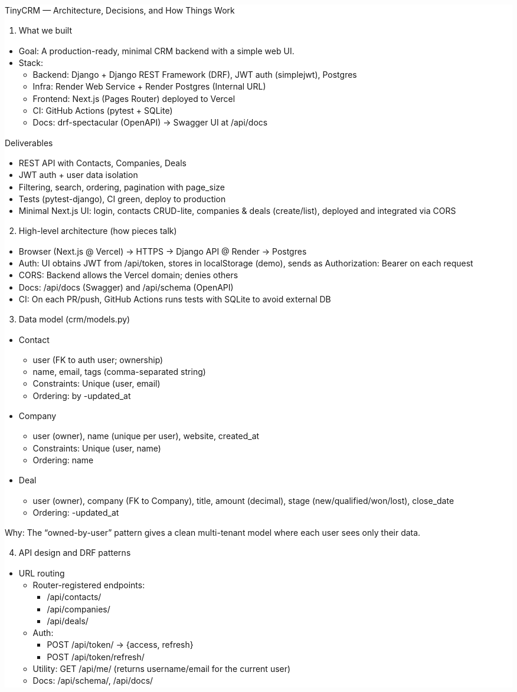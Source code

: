 TinyCRM — Architecture, Decisions, and How Things Work

1) What we built
- Goal: A production-ready, minimal CRM backend with a simple web UI.
- Stack:
  - Backend: Django + Django REST Framework (DRF), JWT auth (simplejwt), Postgres
  - Infra: Render Web Service + Render Postgres (Internal URL)
  - Frontend: Next.js (Pages Router) deployed to Vercel
  - CI: GitHub Actions (pytest + SQLite)
  - Docs: drf-spectacular (OpenAPI) → Swagger UI at /api/docs

Deliverables
- REST API with Contacts, Companies, Deals
- JWT auth + user data isolation
- Filtering, search, ordering, pagination with page_size
- Tests (pytest-django), CI green, deploy to production
- Minimal Next.js UI: login, contacts CRUD-lite, companies & deals (create/list), deployed and integrated via CORS

2) High-level architecture (how pieces talk)
- Browser (Next.js @ Vercel) → HTTPS → Django API @ Render → Postgres
- Auth: UI obtains JWT from /api/token, stores in localStorage (demo), sends as Authorization: Bearer <token> on each request
- CORS: Backend allows the Vercel domain; denies others
- Docs: /api/docs (Swagger) and /api/schema (OpenAPI)
- CI: On each PR/push, GitHub Actions runs tests with SQLite to avoid external DB

3) Data model (crm/models.py)
- Contact
  - user (FK to auth user; ownership)
  - name, email, tags (comma-separated string)
  - Constraints: Unique (user, email)
  - Ordering: by -updated_at

- Company
  - user (owner), name (unique per user), website, created_at
  - Constraints: Unique (user, name)
  - Ordering: name

- Deal
  - user (owner), company (FK to Company), title, amount (decimal), stage (new/qualified/won/lost), close_date
  - Ordering: -updated_at

Why: The “owned-by-user” pattern gives a clean multi-tenant model where each user sees only their data.

4) API design and DRF patterns
- URL routing
  - Router-registered endpoints:
    - /api/contacts/
    - /api/companies/
    - /api/deals/
  - Auth:
    - POST /api/token/ → {access, refresh}
    - POST /api/token/refresh/
  - Utility: GET /api/me/ (returns username/email for the current user)
  - Docs: /api/schema/, /api/docs/
